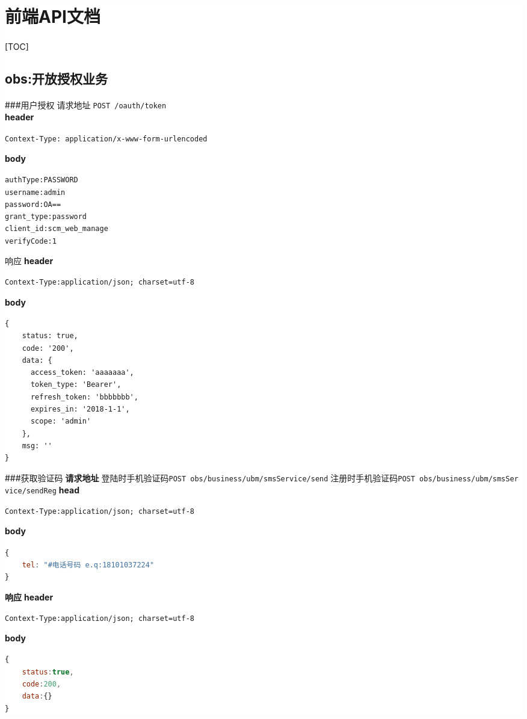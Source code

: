 # 前端API文档
[TOC]
## obs:开放授权业务
###用户授权
请求地址  `POST /oauth/token`  
**header**
```
Context-Type: application/x-www-form-urlencoded
```
**body**
```
authType:PASSWORD
username:admin
password:OA==
grant_type:password
client_id:scm_web_manage
verifyCode:1
``` 
响应
**header**
```
Context-Type:application/json; charset=utf-8
```
**body**
```
{
	status: true,
	code: '200',
	data: {
	  access_token: 'aaaaaaa',
	  token_type: 'Bearer',
	  refresh_token: 'bbbbbbb',
	  expires_in: '2018-1-1',
	  scope: 'admin'
	},
	msg: ''
}
```
###获取验证码
**请求地址**
登陆时手机验证码`POST obs/business/ubm/smsService/send`
注册时手机验证码`POST obs/business/ubm/smsService/sendReg`
**head**
```
Context-Type:application/json; charset=utf-8
```
**body**
```javascript
{
	tel: "#电话号码 e.q:18101037224"
}
```
**响应**
**header**
```
Context-Type:application/json; charset=utf-8
```
**body**
```javascript
{
	status:true,
	code:200,
	data:{}
}
```